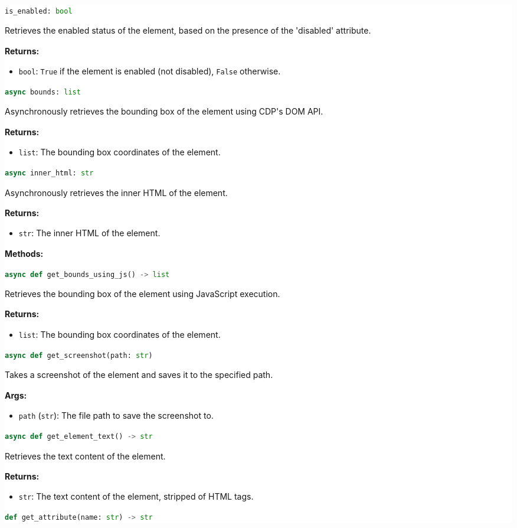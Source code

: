 ```python
is_enabled: bool
```

Retrieves the enabled status of the element, based on the presence of the 'disabled' attribute.

**Returns:**

- `bool`: `True` if the element is enabled (not disabled), `False` otherwise.

```python
async bounds: list
```

Asynchronously retrieves the bounding box of the element using CDP's DOM API.

**Returns:**

- `list`: The bounding box coordinates of the element.

```python
async inner_html: str
```

Asynchronously retrieves the inner HTML of the element.

**Returns:**

- `str`: The inner HTML of the element.

**Methods:**

```python
async def get_bounds_using_js() -> list
```

Retrieves the bounding box of the element using JavaScript execution.

**Returns:**

- `list`: The bounding box coordinates of the element.

```python
async def get_screenshot(path: str)
```

Takes a screenshot of the element and saves it to the specified path.

**Args:**

- `path` (`str`): The file path to save the screenshot to.

```python
async def get_element_text() -> str
```

Retrieves the text content of the element.

**Returns:**

- `str`: The text content of the element, stripped of HTML tags.

```python
def get_attribute(name: str) -> str
```
